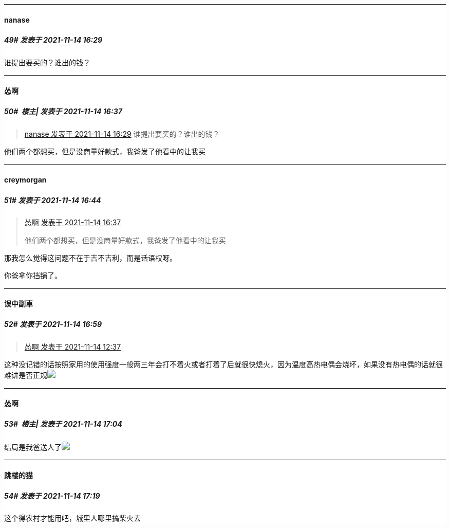 *****

####  nanase  
##### 49#       发表于 2021-11-14 16:29

谁提出要买的？谁出的钱？

*****

####  怂啊  
##### 50#         楼主| 发表于 2021-11-14 16:37

<blockquote><a href="httphttps://bbs.saraba1st.com/2b/forum.php?mod=redirect&amp;goto=findpost&amp;pid=53540980&amp;ptid=2037404" target="_blank">nanase 发表于 2021-11-14 16:29</a>
谁提出要买的？谁出的钱？</blockquote>
他们两个都想买，但是没商量好款式，我爸发了他看中的让我买

*****

####  creymorgan  
##### 51#       发表于 2021-11-14 16:44

<blockquote><a href="httphttps://bbs.saraba1st.com/2b/forum.php?mod=redirect&amp;goto=findpost&amp;pid=53541054&amp;ptid=2037404" target="_blank">怂啊 发表于 2021-11-14 16:37</a>

他们两个都想买，但是没商量好款式，我爸发了他看中的让我买</blockquote>
那我怎么觉得这问题不在于吉不吉利，而是话语权呀。

你爸拿你挡锅了。

*****

####  误中副車  
##### 52#       发表于 2021-11-14 16:59

<blockquote><a href="httphttps://bbs.saraba1st.com/2b/forum.php?mod=redirect&amp;goto=findpost&amp;pid=53538910&amp;ptid=2037404" target="_blank">怂啊 发表于 2021-11-14 12:37</a></blockquote>
这种没记错的话按照家用的使用强度一般两三年会打不着火或者打着了后就很快熄火，因为温度高热电偶会烧坏，如果没有热电偶的话就很难讲是否正规<img src="https://static.saraba1st.com/image/smiley/face2017/067.png" referrerpolicy="no-referrer">

*****

####  怂啊  
##### 53#         楼主| 发表于 2021-11-14 17:04

结局是我爸送人了<img src="https://static.saraba1st.com/image/smiley/face2017/220.png" referrerpolicy="no-referrer">

*****

####  跳楼的猫  
##### 54#       发表于 2021-11-14 17:19

这个得农村才能用吧，城里人哪里搞柴火去
